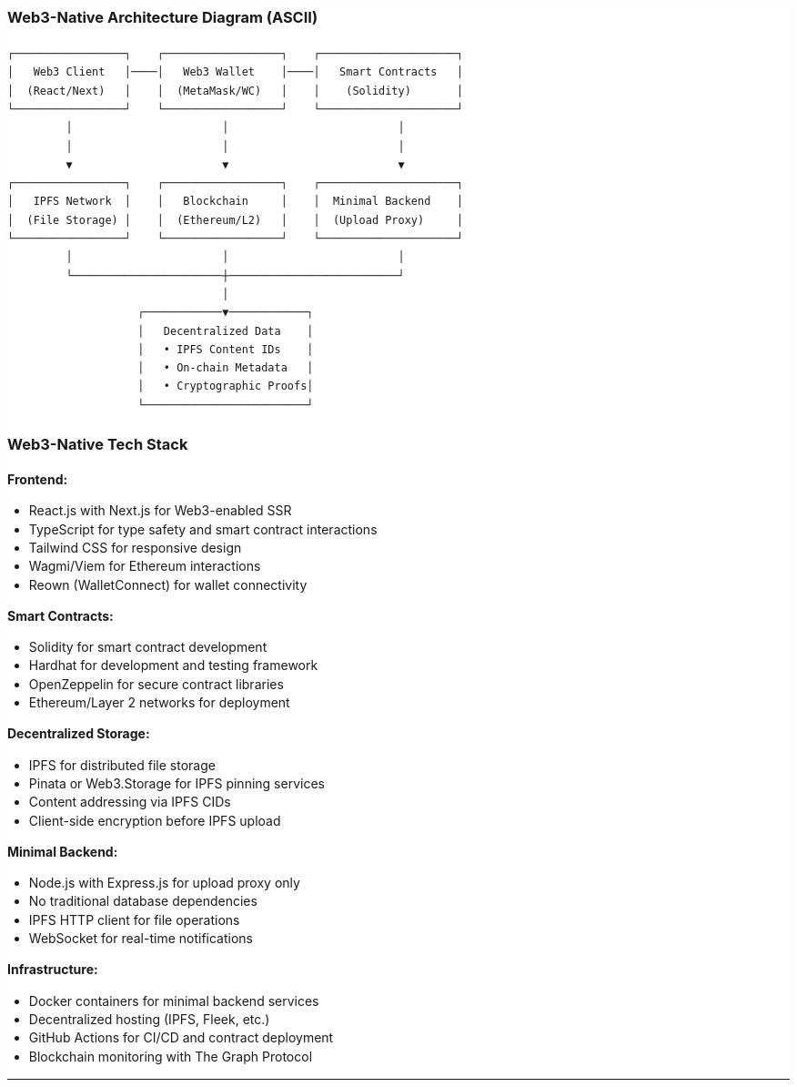 ### Web3-Native Architecture Diagram (ASCII)

```
┌─────────────────┐    ┌──────────────────┐    ┌─────────────────────┐
│   Web3 Client   │────│   Web3 Wallet    │────│   Smart Contracts   │
│  (React/Next)   │    │  (MetaMask/WC)   │    │    (Solidity)       │
└─────────────────┘    └──────────────────┘    └─────────────────────┘
         │                       │                          │
         │                       │                          │
         ▼                       ▼                          ▼
┌─────────────────┐    ┌──────────────────┐    ┌─────────────────────┐
│   IPFS Network  │    │   Blockchain     │    │  Minimal Backend    │
│  (File Storage) │    │  (Ethereum/L2)   │    │  (Upload Proxy)     │
└─────────────────┘    └──────────────────┘    └─────────────────────┘
         │                       │                          │
         └───────────────────────┼──────────────────────────┘
                                 │
                    ┌────────────▼────────────┐
                    │   Decentralized Data    │
                    │   • IPFS Content IDs    │
                    │   • On-chain Metadata   │
                    │   • Cryptographic Proofs│
                    └─────────────────────────┘
```

### Web3-Native Tech Stack

**Frontend:**
- React.js with Next.js for Web3-enabled SSR
- TypeScript for type safety and smart contract interactions
- Tailwind CSS for responsive design
- Wagmi/Viem for Ethereum interactions
- Reown (WalletConnect) for wallet connectivity

**Smart Contracts:**
- Solidity for smart contract development
- Hardhat for development and testing framework
- OpenZeppelin for secure contract libraries
- Ethereum/Layer 2 networks for deployment

**Decentralized Storage:**
- IPFS for distributed file storage
- Pinata or Web3.Storage for IPFS pinning services
- Content addressing via IPFS CIDs
- Client-side encryption before IPFS upload

**Minimal Backend:**
- Node.js with Express.js for upload proxy only
- No traditional database dependencies
- IPFS HTTP client for file operations
- WebSocket for real-time notifications

**Infrastructure:**
- Docker containers for minimal backend services
- Decentralized hosting (IPFS, Fleek, etc.)
- GitHub Actions for CI/CD and contract deployment
- Blockchain monitoring with The Graph Protocol

---